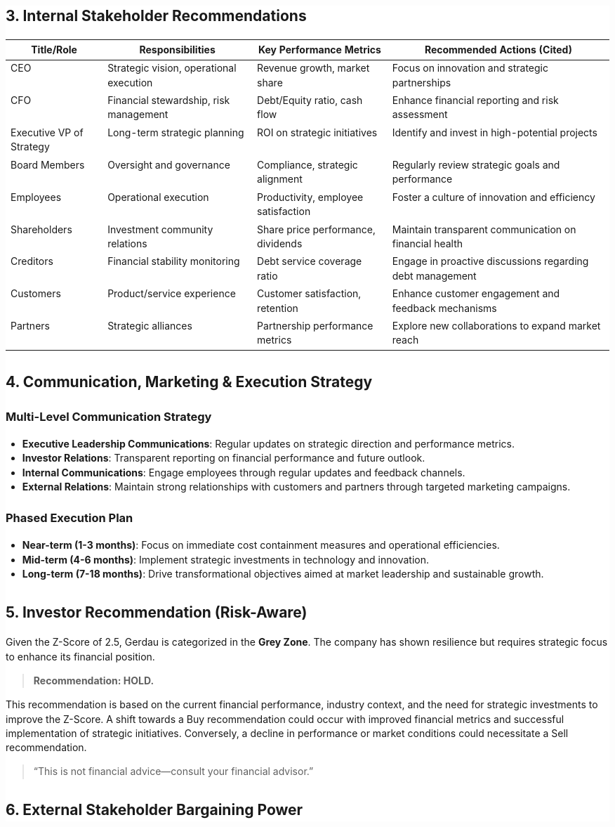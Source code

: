 ## 3. Internal Stakeholder Recommendations

| Title/Role | Responsibilities | Key Performance Metrics | Recommended Actions (Cited) |
| ---------- | ---------------- | ---------------------- | --------------------------- |
| CEO | Strategic vision, operational execution | Revenue growth, market share | Focus on innovation and strategic partnerships |
| CFO | Financial stewardship, risk management | Debt/Equity ratio, cash flow | Enhance financial reporting and risk assessment |
| Executive VP of Strategy | Long-term strategic planning | ROI on strategic initiatives | Identify and invest in high-potential projects |
| Board Members | Oversight and governance | Compliance, strategic alignment | Regularly review strategic goals and performance |
| Employees | Operational execution | Productivity, employee satisfaction | Foster a culture of innovation and efficiency |
| Shareholders | Investment community relations | Share price performance, dividends | Maintain transparent communication on financial health |
| Creditors | Financial stability monitoring | Debt service coverage ratio | Engage in proactive discussions regarding debt management |
| Customers | Product/service experience | Customer satisfaction, retention | Enhance customer engagement and feedback mechanisms |
| Partners | Strategic alliances | Partnership performance metrics | Explore new collaborations to expand market reach |

## 4. Communication, Marketing & Execution Strategy
### Multi-Level Communication Strategy
- **Executive Leadership Communications**: Regular updates on strategic direction and performance metrics.
- **Investor Relations**: Transparent reporting on financial performance and future outlook.
- **Internal Communications**: Engage employees through regular updates and feedback channels.
- **External Relations**: Maintain strong relationships with customers and partners through targeted marketing campaigns.

### Phased Execution Plan
- **Near-term (1-3 months)**: Focus on immediate cost containment measures and operational efficiencies.
- **Mid-term (4-6 months)**: Implement strategic investments in technology and innovation.
- **Long-term (7-18 months)**: Drive transformational objectives aimed at market leadership and sustainable growth.

## 5. Investor Recommendation (Risk-Aware)
Given the Z-Score of 2.5, Gerdau is categorized in the **Grey Zone**. The company has shown resilience but requires strategic focus to enhance its financial position.

> **Recommendation: HOLD.**

This recommendation is based on the current financial performance, industry context, and the need for strategic investments to improve the Z-Score. A shift towards a Buy recommendation could occur with improved financial metrics and successful implementation of strategic initiatives. Conversely, a decline in performance or market conditions could necessitate a Sell recommendation.

> “This is not financial advice—consult your financial advisor.”

## 6. External Stakeholder Bargaining Power
